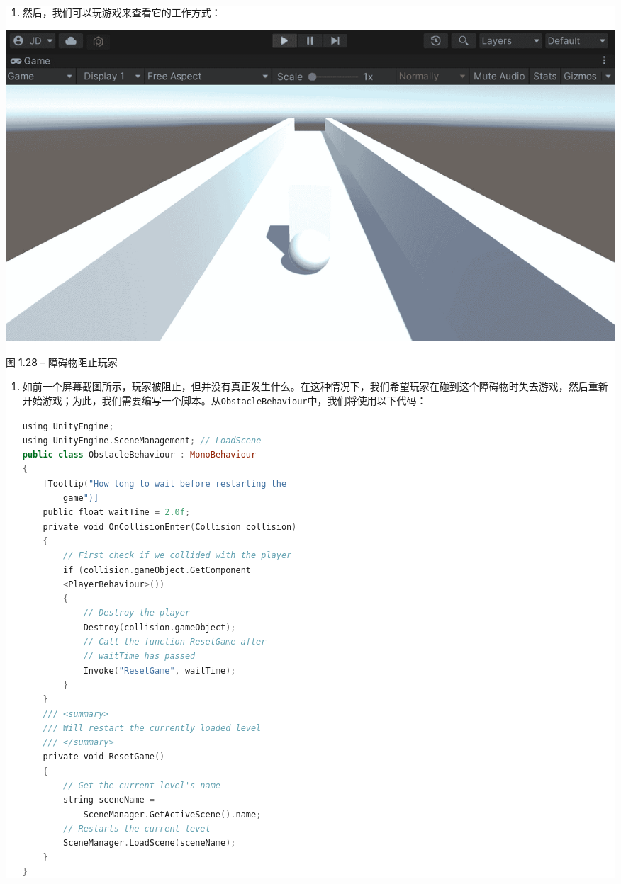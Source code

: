 1.  然后，我们可以玩游戏来查看它的工作方式：

![图 1.28 – 障碍物阻止玩家](img/B18868_01_28.jpg)

图 1.28 – 障碍物阻止玩家

1.  如前一个屏幕截图所示，玩家被阻止，但并没有真正发生什么。在这种情况下，我们希望玩家在碰到这个障碍物时失去游戏，然后重新开始游戏；为此，我们需要编写一个脚本。从`ObstacleBehaviour`中，我们将使用以下代码：

    ```kt
    using UnityEngine;
    using UnityEngine.SceneManagement; // LoadScene
    public class ObstacleBehaviour : MonoBehaviour
    {
        [Tooltip("How long to wait before restarting the
            game")]
        public float waitTime = 2.0f;
        private void OnCollisionEnter(Collision collision)
        {
            // First check if we collided with the player
            if (collision.gameObject.GetComponent
            <PlayerBehaviour>())
            {
                // Destroy the player
                Destroy(collision.gameObject);
                // Call the function ResetGame after
                // waitTime has passed
                Invoke("ResetGame", waitTime);
            }
        }
        /// <summary>
        /// Will restart the currently loaded level
        /// </summary>
        private void ResetGame()
        {
            // Get the current level's name
            string sceneName =
                SceneManager.GetActiveScene().name;
            // Restarts the current level
            SceneManager.LoadScene(sceneName);
        }
    }
    ```